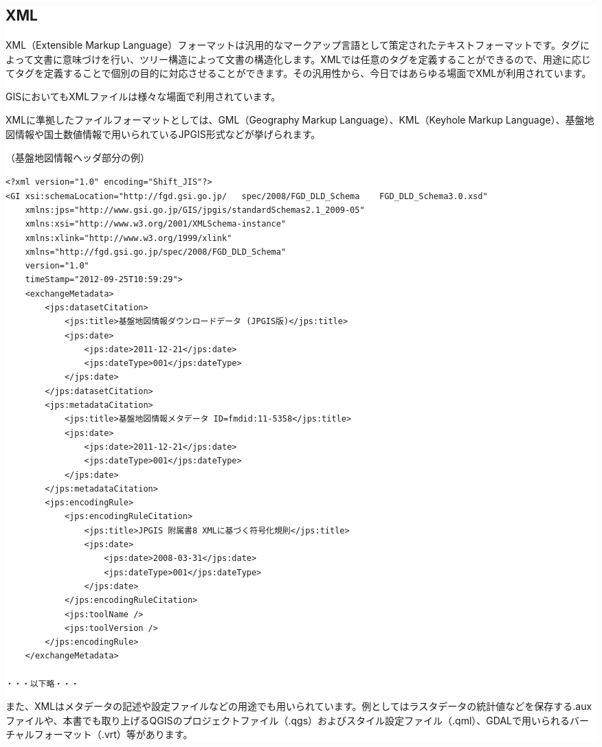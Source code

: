 
## XML

XML（Extensible Markup Language）フォーマットは汎用的なマークアップ言語として策定されたテキストフォーマットです。タグによって文書に意味づけを行い、ツリー構造によって文書の構造化します。XMLでは任意のタグを定義することができるので、用途に応じてタグを定義することで個別の目的に対応させることができます。その汎用性から、今日ではあらゆる場面でXMLが利用されています。

GISにおいてもXMLファイルは様々な場面で利用されています。

XMLに準拠したファイルフォーマットとしては、GML（Geography Markup Language）、KML（Keyhole Markup Language）、基盤地図情報や国土数値情報で用いられているJPGIS形式などが挙げられます。


（基盤地図情報ヘッダ部分の例）

	<?xml version="1.0" encoding="Shift_JIS"?>
	<GI xsi:schemaLocation="http://fgd.gsi.go.jp/	spec/2008/FGD_DLD_Schema 	FGD_DLD_Schema3.0.xsd"
		xmlns:jps="http://www.gsi.go.jp/GIS/jpgis/standardSchemas2.1_2009-05" 
		xmlns:xsi="http://www.w3.org/2001/XMLSchema-instance" 
		xmlns:xlink="http://www.w3.org/1999/xlink"
		xmlns="http://fgd.gsi.go.jp/spec/2008/FGD_DLD_Schema"
		version="1.0"
		timeStamp="2012-09-25T10:59:29">
		<exchangeMetadata>
			<jps:datasetCitation>
				<jps:title>基盤地図情報ダウンロードデータ (JPGIS版)</jps:title>
				<jps:date>
					<jps:date>2011-12-21</jps:date>
					<jps:dateType>001</jps:dateType>
				</jps:date>
			</jps:datasetCitation>
			<jps:metadataCitation>
				<jps:title>基盤地図情報メタデータ ID=fmdid:11-5358</jps:title>
				<jps:date>
					<jps:date>2011-12-21</jps:date>
					<jps:dateType>001</jps:dateType>
				</jps:date>
			</jps:metadataCitation>
			<jps:encodingRule>
				<jps:encodingRuleCitation>
					<jps:title>JPGIS 附属書8 XMLに基づく符号化規則</jps:title>
					<jps:date>
						<jps:date>2008-03-31</jps:date>
						<jps:dateType>001</jps:dateType>
					</jps:date>
				</jps:encodingRuleCitation>
				<jps:toolName />
				<jps:toolVersion />
			</jps:encodingRule>
		</exchangeMetadata>

	・・・以下略・・・


また、XMLはメタデータの記述や設定ファイルなどの用途でも用いられています。例としてはラスタデータの統計値などを保存する.auxファイルや、本書でも取り上げるQGISのプロジェクトファイル（.qgs）およびスタイル設定ファイル（.qml）、GDALで用いられるバーチャルフォーマット（.vrt）等があります。

